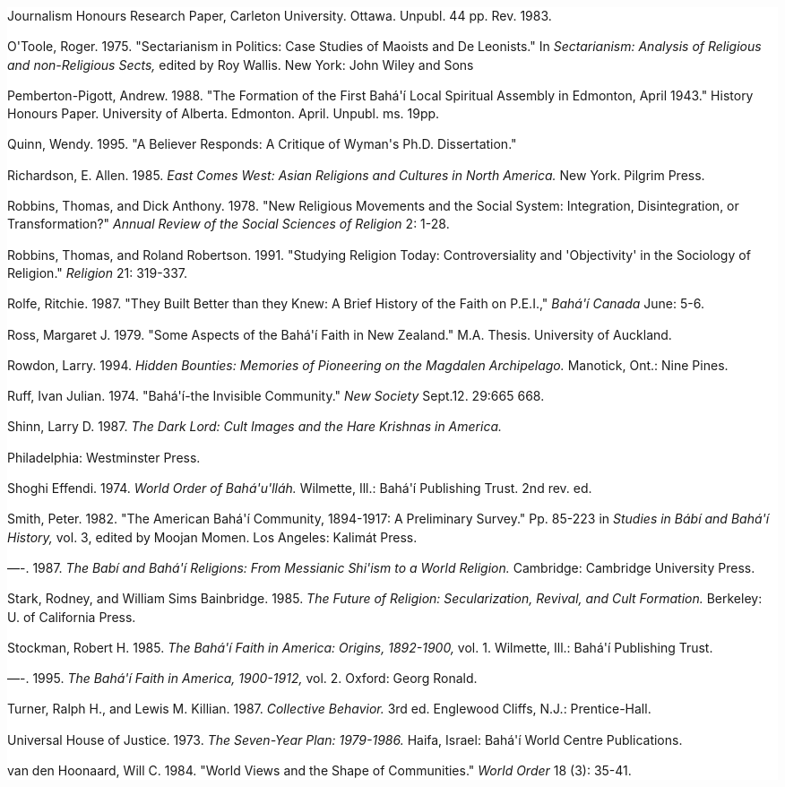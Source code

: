 Journalism Honours Research Paper, Carleton University. Ottawa. Unpubl. 44 pp. Rev. 1983.

O'Toole, Roger. 1975. "Sectarianism in Politics: Case Studies of Maoists and De Leonists." In _Sectarianism: Analysis of Religious and non-Religious Sects,_ edited by Roy Wallis. New York: John Wiley and Sons

Pemberton-Pigott, Andrew. 1988. "The Formation of the First Bahá'í Local Spiritual Assembly in Edmonton, April 1943." History Honours Paper. University of Alberta. Edmonton. April. Unpubl. ms. 19pp.

Quinn, Wendy. 1995. "A Believer Responds: A Critique of Wyman's Ph.D. Dissertation."

Richardson, E. Allen. 1985. _East Comes West: Asian Religions and Cultures in North America._ New York. Pilgrim Press.

Robbins, Thomas, and Dick Anthony. 1978. "New Religious Movements and the Social System: Integration, Disintegration, or Transformation?" _Annual Review of the Social Sciences of Religion_ 2: 1-28.

Robbins, Thomas, and Roland Robertson. 1991. "Studying Religion Today: Controversiality and 'Objectivity' in the Sociology of Religion." _Religion_ 21: 319-337.

Rolfe, Ritchie. 1987. "They Built Better than they Knew: A Brief History of the Faith on P.E.I.," _Bahá'í Canada_ June: 5-6.

Ross, Margaret J. 1979. "Some Aspects of the Bahá'í Faith in New Zealand." M.A. Thesis. University of Auckland.

Rowdon, Larry. 1994. _Hidden Bounties: Memories of Pioneering on the Magdalen Archipelago._ Manotick, Ont.: Nine Pines.

Ruff, Ivan Julian. 1974. "Bahá'í-the Invisible Community." _New Society_ Sept.12. 29:665 668.

Shinn, Larry D. 1987. _The Dark Lord: Cult Images and the Hare Krishnas in America._

Philadelphia: Westminster Press.

Shoghi Effendi. 1974. _World Order of Bahá'u'lláh._ Wilmette, Ill.: Bahá'í Publishing Trust. 2nd rev. ed.

Smith, Peter. 1982. "The American Bahá'í Community, 1894-1917: A Preliminary Survey." Pp. 85-223 in _Studies in Bábí and Bahá'í History,_ vol. 3, edited by Moojan Momen. Los Angeles: Kalimát Press.

—-. 1987\. _The Babí and Bahá'í Religions: From Messianic Shi'ism to a World Religion._ Cambridge: Cambridge University Press.

Stark, Rodney, and William Sims Bainbridge. 1985. _The Future of Religion: Secularization, Revival, and Cult Formation._ Berkeley: U. of California Press.

Stockman, Robert H. 1985. _The Bahá'í Faith in America: Origins, 1892-1900,_ vol. 1. Wilmette, Ill.: Bahá'í Publishing Trust.

—-. 1995\. _The Bahá'í Faith in America, 1900-1912,_ vol. 2. Oxford: Georg Ronald.

Turner, Ralph H., and Lewis M. Killian. 1987. _Collective Behavior._ 3rd ed. Englewood Cliffs, N.J.: Prentice-Hall.

Universal House of Justice. 1973. _The Seven-Year Plan: 1979-1986._ Haifa, Israel: Bahá'í World Centre Publications.

van den Hoonaard, Will C. 1984. "World Views and the Shape of Communities." _World Order_ 18 (3): 35-41.
